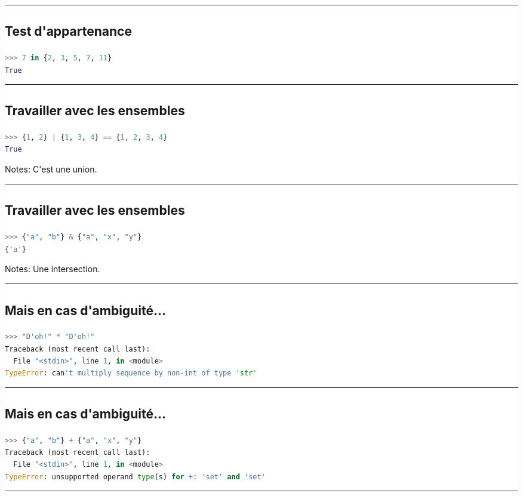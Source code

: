 ----

## Test d'appartenance

```python
>>> 7 in {2, 3, 5, 7, 11}
True
```


----

## Travailler avec les ensembles

```python
>>> {1, 2} | {1, 3, 4} == {1, 2, 3, 4}
True
```

Notes:
C'est une union.

----

## Travailler avec les ensembles

```python
>>> {"a", "b"} & {"a", "x", "y"}
{'a'}
```

Notes:
Une intersection.

----

## Mais en cas d'ambiguité…

```python
>>> "D'oh!" * "D'oh!"
Traceback (most recent call last):
  File "<stdin>", line 1, in <module>
TypeError: can't multiply sequence by non-int of type 'str'
```

----

## Mais en cas d'ambiguité…

```python
>>> {"a", "b"} + {"a", "x", "y"}
Traceback (most recent call last):
  File "<stdin>", line 1, in <module>
TypeError: unsupported operand type(s) for +: 'set' and 'set'
```

---